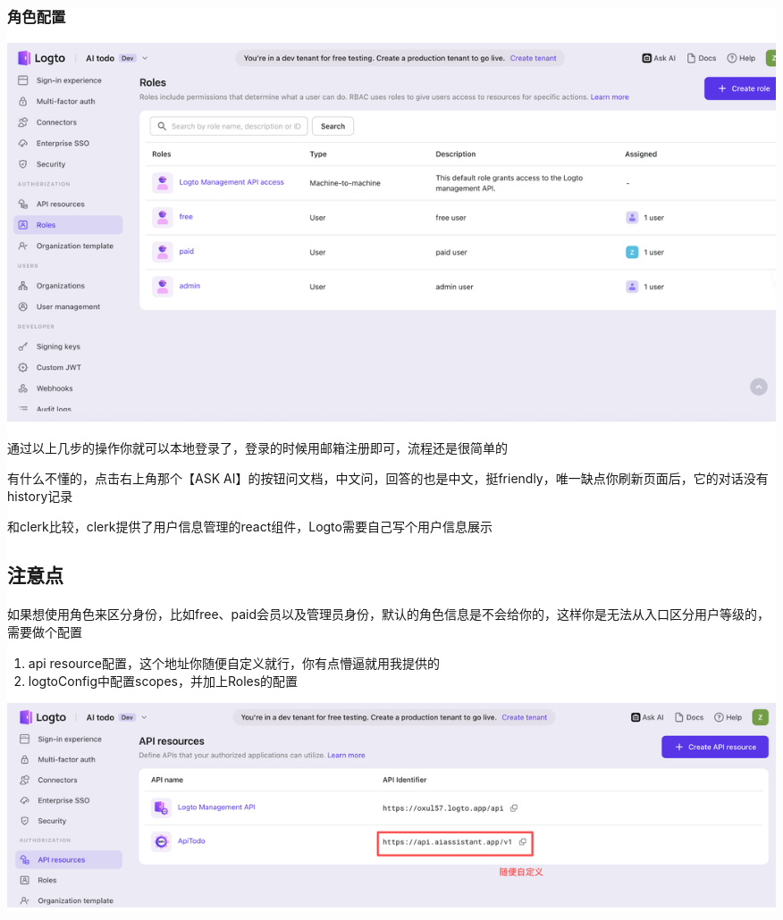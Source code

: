 ### 角色配置

![06-roles](../../assets/logto/06-roles.png)

通过以上几步的操作你就可以本地登录了，登录的时候用邮箱注册即可，流程还是很简单的

有什么不懂的，点击右上角那个【ASK AI】的按钮问文档，中文问，回答的也是中文，挺friendly，唯一缺点你刷新页面后，它的对话没有history记录

和clerk比较，clerk提供了用户信息管理的react组件，Logto需要自己写个用户信息展示

## 注意点

如果想使用角色来区分身份，比如free、paid会员以及管理员身份，默认的角色信息是不会给你的，这样你是无法从入口区分用户等级的，需要做个配置

1. api resource配置，这个地址你随便自定义就行，你有点懵逼就用我提供的
2. logtoConfig中配置scopes，并加上Roles的配置

![07-api](../../assets/logto/07-api.png)
